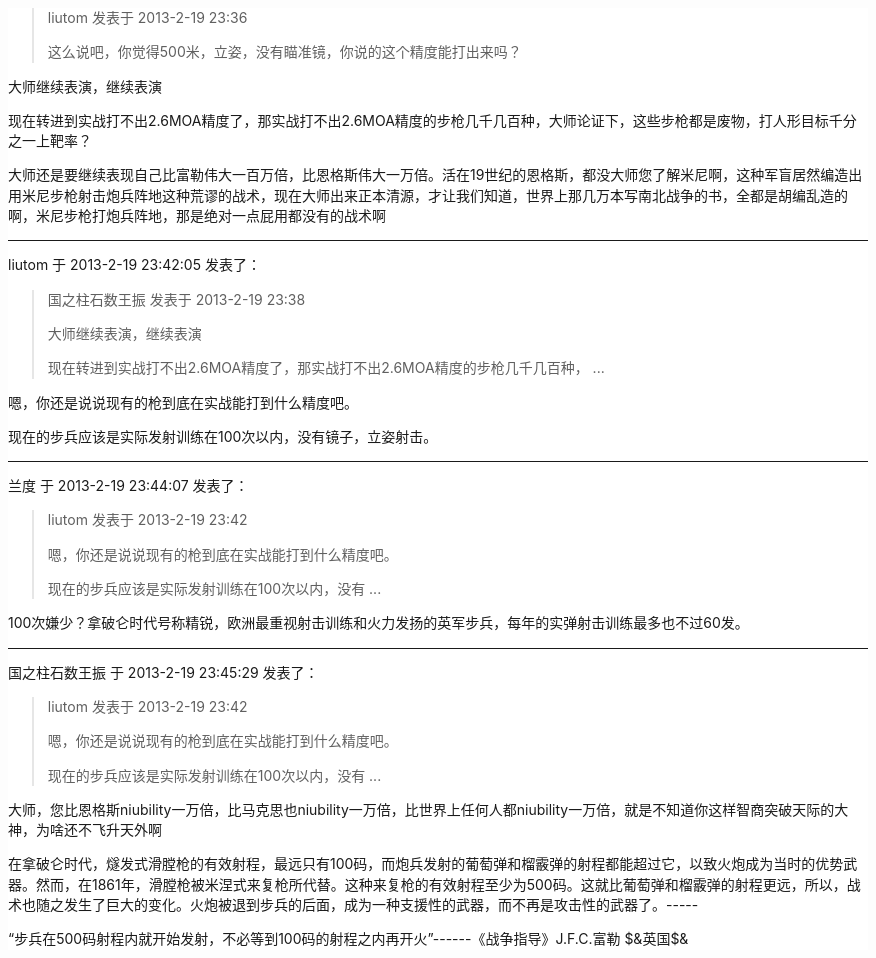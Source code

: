
> 
> liutom 发表于 2013-2-19 23:36
> 
> 这么说吧，你觉得500米，立姿，没有瞄准镜，你说的这个精度能打出来吗？



大师继续表演，继续表演

现在转进到实战打不出2.6MOA精度了，那实战打不出2.6MOA精度的步枪几千几百种，大师论证下，这些步枪都是废物，打人形目标千分之一上靶率？

大师还是要继续表现自己比富勒伟大一百万倍，比恩格斯伟大一万倍。活在19世纪的恩格斯，都没大师您了解米尼啊，这种军盲居然编造出用米尼步枪射击炮兵阵地这种荒谬的战术，现在大师出来正本清源，才让我们知道，世界上那几万本写南北战争的书，全都是胡编乱造的啊，米尼步枪打炮兵阵地，那是绝对一点屁用都没有的战术啊

---------

liutom 于 2013-2-19 23:42:05 发表了：

> 国之柱石数王振 发表于 2013-2-19 23:38
> 
> 大师继续表演，继续表演
> 
> 现在转进到实战打不出2.6MOA精度了，那实战打不出2.6MOA精度的步枪几千几百种， ...



嗯，你还是说说现有的枪到底在实战能打到什么精度吧。

现在的步兵应该是实际发射训练在100次以内，没有镜子，立姿射击。

---------

兰度 于 2013-2-19 23:44:07 发表了：

> liutom 发表于 2013-2-19 23:42
> 
> 嗯，你还是说说现有的枪到底在实战能打到什么精度吧。
> 
> 现在的步兵应该是实际发射训练在100次以内，没有 ...



100次嫌少？拿破仑时代号称精锐，欧洲最重视射击训练和火力发扬的英军步兵，每年的实弹射击训练最多也不过60发。

---------

国之柱石数王振 于 2013-2-19 23:45:29 发表了：

> liutom 发表于 2013-2-19 23:42
> 
> 嗯，你还是说说现有的枪到底在实战能打到什么精度吧。
> 
> 现在的步兵应该是实际发射训练在100次以内，没有 ...



大师，您比恩格斯niubility一万倍，比马克思也niubility一万倍，比世界上任何人都niubility一万倍，就是不知道你这样智商突破天际的大神，为啥还不飞升天外啊

在拿破仑时代，燧发式滑膛枪的有效射程，最远只有100码，而炮兵发射的葡萄弹和榴霰弹的射程都能超过它，以致火炮成为当时的优势武器。然而，在1861年，滑膛枪被米涅式来复枪所代替。这种来复枪的有效射程至少为500码。这就比葡萄弹和榴霰弹的射程更远，所以，战术也随之发生了巨大的变化。火炮被退到步兵的后面，成为一种支援性的武器，而不再是攻击性的武器了。-----

“步兵在500码射程内就开始发射，不必等到100码的射程之内再开火”------《战争指导》J.F.C.富勒 \$&英国\$&
